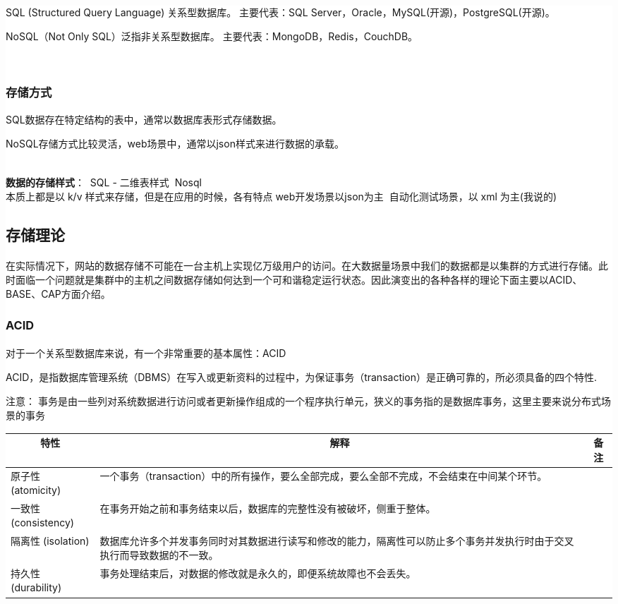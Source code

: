 SQL (Structured Query Language) 关系型数据库。
主要代表：SQL Server，Oracle，MySQL(开源)，PostgreSQL(开源)。

NoSQL（Not Only SQL）泛指非关系型数据库。
主要代表：MongoDB，Redis，CouchDB。

<br>

### 存储方式


 SQL数据存在特定结构的表中，通常以数据库表形式存储数据。


NoSQL存储方式比较灵活，web场景中，通常以json样式来进行数据的承载。




​	
**数据的存储样式**：
​	SQL - 二维表样式
​	Nosql	
​		本质上都是以 k/v 样式来存储，但是在应用的时候，各有特点
​		web开发场景以json为主
​		自动化测试场景，以 xml 为主(我说的)





## 存储理论

在实际情况下，网站的数据存储不可能在一台主机上实现亿万级用户的访问。在大数据量场景中我们的数据都是以集群的方式进行存储。此时面临一个问题就是集群中的主机之间数据存储如何达到一个可和谐稳定运行状态。因此演变出的各种各样的理论下面主要以ACID、BASE、CAP方面介绍。



### ACID

对于一个关系型数据库来说，有一个非常重要的基本属性：ACID





ACID，是指数据库管理系统（DBMS）在写入或更新资料的过程中，为保证事务（transaction）是正确可靠的，所必须具备的四个特性.

注意：
事务是由一些列对系统数据进行访问或者更新操作组成的一个程序执行单元，狭义的事务指的是数据库事务，这里主要来说分布式场景的事务





| 特性                 | 解释                                                         | 备注 |
| -------------------- | ------------------------------------------------------------ | ---- |
| 原子性 (atomicity)   | 一个事务（transaction）中的所有操作，要么全部完成，要么全部不完成，不会结束在中间某个环节。 |      |
| 一致性 (consistency) | 在事务开始之前和事务结束以后，数据库的完整性没有被破坏，侧重于整体。 |      |
| 隔离性 (isolation)   | 数据库允许多个并发事务同时对其数据进行读写和修改的能力，隔离性可以防止多个事务并发执行时由于交叉执行而导致数据的不一致。 |      |
| 持久性 (durability)  | 事务处理结束后，对数据的修改就是永久的，即便系统故障也不会丢失。 |      |
